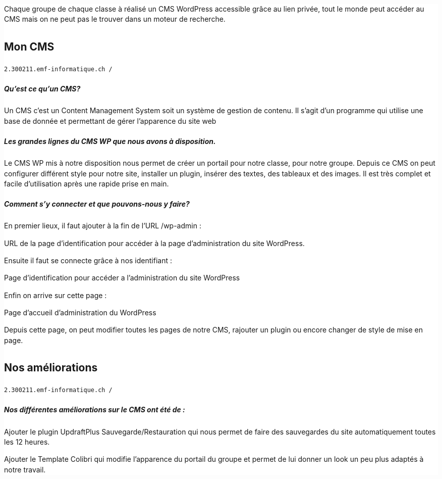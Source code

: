 Chaque groupe de chaque classe à réalisé un CMS WordPress accessible grâce au lien
privée, tout le monde peut accéder au CMS mais on ne peut pas le trouver dans un
moteur de recherche.


## Mon CMS

```
2.300211.emf-informatique.ch /
```
##### Qu’est ce qu’un CMS?

Un CMS c’est un Content Management System soit un système de gestion de contenu. Il
s’agit d’un programme qui utilise une base de donnée et permettant de gérer l’apparence
du site web

##### Les grandes lignes du CMS WP que nous avons à disposition.

Le CMS WP mis à notre disposition nous permet de créer un portail pour notre classe,
pour notre groupe. Depuis ce CMS on peut configurer différent style pour notre site,
installer un plugin, insérer des textes, des tableaux et des images. Il est très complet et
facile d’utilisation après une rapide prise en main.

##### Comment s’y connecter et que pouvons-nous y faire?

En premier lieux, il faut ajouter à la fin de l’URL /wp-admin :

URL de la page d’identification pour accéder à la page d’administration du site
WordPress.

Ensuite il faut se connecte grâce à nos identifiant :


Page d’identification pour accéder a l’administration du site WordPress

Enfin on arrive sur cette page :


Page d’accueil d’administration du WordPress

Depuis cette page, on peut modifier toutes les pages de notre CMS, rajouter un plugin ou
encore changer de style de mise en page.


## Nos améliorations

```
2.300211.emf-informatique.ch /
```
##### Nos différentes améliorations sur le CMS ont été de :

Ajouter le plugin UpdraftPlus Sauvegarde/Restauration qui nous permet de faire des
sauvegardes du site automatiquement toutes les 12 heures.

Ajouter le Template Colibri qui modifie l’apparence du portail du groupe et permet de lui
donner un look un peu plus adaptés à notre travail.
